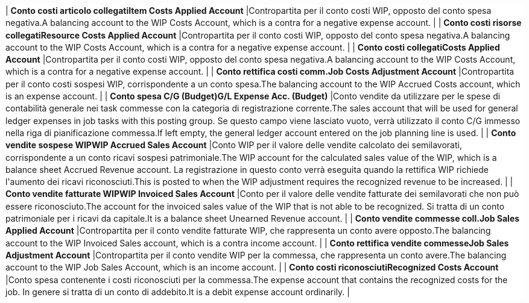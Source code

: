 | <span data-ttu-id="e4af5-176">**Conto costi articolo collegati**</span><span class="sxs-lookup"><span data-stu-id="e4af5-176">**Item Costs Applied Account**</span></span> |<span data-ttu-id="e4af5-177">Contropartita per il conto costi WIP, opposto del conto spesa negativa.</span><span class="sxs-lookup"><span data-stu-id="e4af5-177">A balancing account to the WIP Costs Account, which is a contra for a negative expense account.</span></span> |
| <span data-ttu-id="e4af5-178">**Conto costi risorse collegati**</span><span class="sxs-lookup"><span data-stu-id="e4af5-178">**Resource Costs Applied Account**</span></span> |<span data-ttu-id="e4af5-179">Contropartita per il conto costi WIP, opposto del conto spesa negativa.</span><span class="sxs-lookup"><span data-stu-id="e4af5-179">A balancing account to the WIP Costs Account, which is a contra for a negative expense account.</span></span> |
| <span data-ttu-id="e4af5-180">**Conto costi collegati**</span><span class="sxs-lookup"><span data-stu-id="e4af5-180">**Costs Applied Account**</span></span> |<span data-ttu-id="e4af5-181">Contropartita per il conto costi WIP, opposto del conto spesa negativa.</span><span class="sxs-lookup"><span data-stu-id="e4af5-181">A balancing account to the WIP Costs Account, which is a contra for a negative expense account.</span></span> |
| <span data-ttu-id="e4af5-182">**Conto rettifica costi comm.**</span><span class="sxs-lookup"><span data-stu-id="e4af5-182">**Job Costs Adjustment Account**</span></span> |<span data-ttu-id="e4af5-183">Contropartita per il conto costi sospesi WIP, corrispondente a un conto spesa.</span><span class="sxs-lookup"><span data-stu-id="e4af5-183">The balancing account to the WIP Accrued Costs account, which is an expense account.</span></span> |
| <span data-ttu-id="e4af5-184">**Conto spesa C/G (Budget)**</span><span class="sxs-lookup"><span data-stu-id="e4af5-184">**G/L Expense Acc. (Budget)**</span></span> |<span data-ttu-id="e4af5-185">Conto vendite da utilizzare per le spese di contabilità generale nei task commesse con la categoria di registrazione corrente.</span><span class="sxs-lookup"><span data-stu-id="e4af5-185">The sales account that will be used for general ledger expenses in job tasks with this posting group.</span></span> <span data-ttu-id="e4af5-186">Se questo campo viene lasciato vuoto, verrà utilizzato il conto C/G immesso nella riga di pianificazione commessa.</span><span class="sxs-lookup"><span data-stu-id="e4af5-186">If left empty, the general ledger account entered on the job planning line is used.</span></span> |
| <span data-ttu-id="e4af5-187">**Conto vendite sospese WIP**</span><span class="sxs-lookup"><span data-stu-id="e4af5-187">**WIP Accrued Sales Account**</span></span> |<span data-ttu-id="e4af5-188">Conto WIP per il valore delle vendite calcolato dei semilavorati, corrispondente a un conto ricavi sospesi patrimoniale.</span><span class="sxs-lookup"><span data-stu-id="e4af5-188">The WIP account for the calculated sales value of the WIP, which is a balance sheet Accrued Revenue account.</span></span> <span data-ttu-id="e4af5-189">La registrazione in questo conto verrà eseguita quando la rettifica WIP richiede l'aumento dei ricavi riconosciuti.</span><span class="sxs-lookup"><span data-stu-id="e4af5-189">This is posted to when the WIP adjustment requires the recognized revenue to be increased.</span></span> |
| <span data-ttu-id="e4af5-190">**Conto vendite fatturate WIP**</span><span class="sxs-lookup"><span data-stu-id="e4af5-190">**WIP Invoiced Sales Account**</span></span> |<span data-ttu-id="e4af5-191">Conto per il valore delle vendite fatturate dei semilavorati che non può essere riconosciuto.</span><span class="sxs-lookup"><span data-stu-id="e4af5-191">The account for the invoiced sales value of the WIP that is not able to be recognized.</span></span> <span data-ttu-id="e4af5-192">Si tratta di un conto patrimoniale per i ricavi da capitale.</span><span class="sxs-lookup"><span data-stu-id="e4af5-192">It is a balance sheet Unearned Revenue account.</span></span> |
| <span data-ttu-id="e4af5-193">**Conto vendite commesse coll.**</span><span class="sxs-lookup"><span data-stu-id="e4af5-193">**Job Sales Applied Account**</span></span> |<span data-ttu-id="e4af5-194">Contropartita per il conto vendite fatturate WIP, che rappresenta un conto avere opposto.</span><span class="sxs-lookup"><span data-stu-id="e4af5-194">The balancing account to the WIP Invoiced Sales account, which is a contra income account.</span></span> |
| <span data-ttu-id="e4af5-195">**Conto rettifica vendite commesse**</span><span class="sxs-lookup"><span data-stu-id="e4af5-195">**Job Sales Adjustment Account**</span></span> |<span data-ttu-id="e4af5-196">Contropartita per il conto vendite WIP per la commessa, che rappresenta un conto avere.</span><span class="sxs-lookup"><span data-stu-id="e4af5-196">The balancing account to the WIP Job Sales Account, which is an income account.</span></span> |
| <span data-ttu-id="e4af5-197">**Conto costi riconosciuti**</span><span class="sxs-lookup"><span data-stu-id="e4af5-197">**Recognized Costs Account**</span></span> |<span data-ttu-id="e4af5-198">Conto spesa contenente i costi riconosciuti per la commessa.</span><span class="sxs-lookup"><span data-stu-id="e4af5-198">The expense account that contains the recognized costs for the job.</span></span> <span data-ttu-id="e4af5-199">In genere si tratta di un conto di addebito.</span><span class="sxs-lookup"><span data-stu-id="e4af5-199">It is a debit expense account ordinarily.</span></span> |